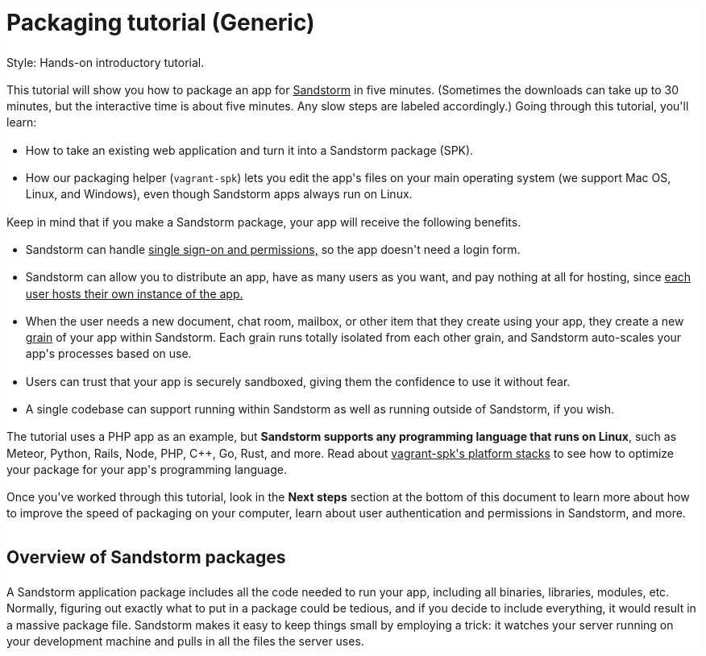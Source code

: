 # Packaging tutorial (Generic)

Style: Hands-on introductory tutorial.

This tutorial will show you how to package an app for
[Sandstorm](https://sandstorm.io) in five minutes. (Sometimes the
downloads can take up to 30 minutes, but the interactive time is about
five minutes. Any slow steps are labeled accordingly.) Going through
this tutorial, you'll learn:

* How to take an existing web application and turn it into a Sandstorm
  package (SPK).

* How our packaging helper (`vagrant-spk`) lets you edit the app's files on your main operating
  system (we support Mac OS, Linux, and Windows), even though Sandstorm apps always run on Linux.

Keep in mind that if you make a Sandstorm package, your app will receive the following
benefits.

- Sandstorm can handle [single sign-on and permissions,](../developing/auth.md) so the app doesn't
  need a login form.

- Sandstorm can allow you to distribute an app, have as many users as you want, and pay nothing at
  all for hosting, since [each user hosts their own instance of the
  app.](https://sandstorm.io/news/2014-07-21-open-source-web-apps-require-federated-hosting)

- When the user needs a new document, chat room, mailbox, or other item that they create using your
  app, they create a new [grain](https://sandstorm.io/how-it-works) of your app within Sandstorm.
  Each grain runs totally isolated from each other grain, and Sandstorm auto-scales your app's
  processes based on use.

- Users can trust that your app is securely sandboxed, giving them the confidence to use it without
  fear.

- A single codebase can support running within Sandstorm as well as running outside of Sandstorm, if
  you wish.

The tutorial uses a PHP app as an example, but **Sandstorm supports any
programming language that runs on Linux**, such as
Meteor, Python, Rails, Node, PHP, C++, Go, Rust, and more. Read about
[vagrant-spk's platform stacks](platform-stacks.md) to see how to optimize
your package for your app's programming language.

Once you've worked through this tutorial, look in the **Next steps** section
at the bottom of this document to learn more about how to improve the speed
of packaging on your computer, learn about user authentication and
permissions in Sandstorm, and more.

## Overview of Sandstorm packages

A Sandstorm application package includes all the code needed to run your
app, including all binaries, libraries, modules, etc. Normally, figuring out
exactly what to put in a package could be tedious, and if you decide to include
everything, it would result in a massive package file. Sandstorm makes it easy to keep things
small by employing a trick: it watches your server running on your development machine
and pulls in all the files the server uses.
